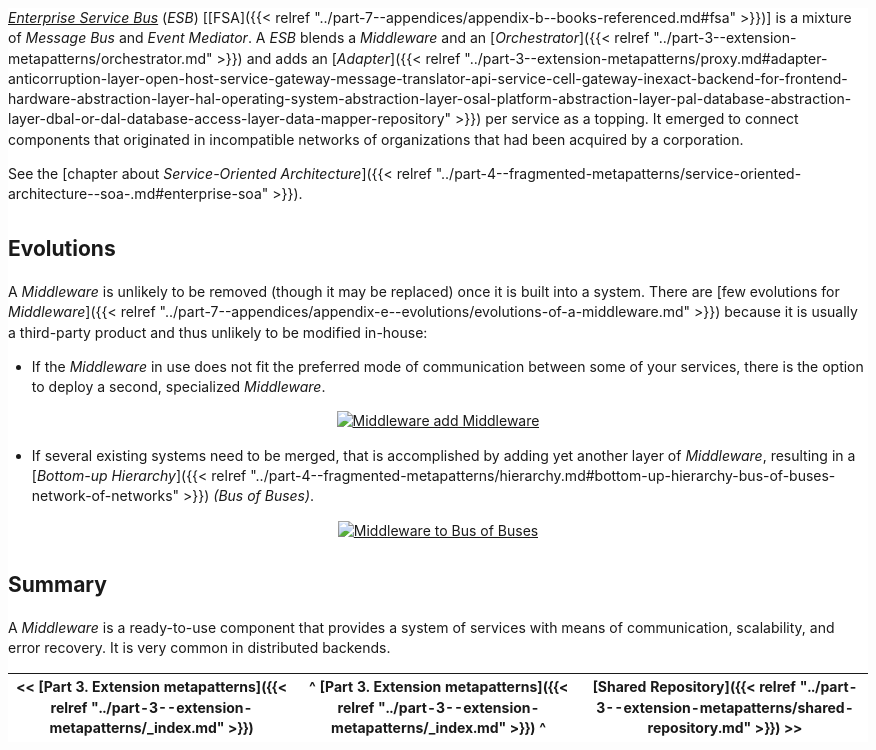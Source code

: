 [*Enterprise Service Bus*](https://www.confluent.io/learn/enterprise-service-bus/) \(*ESB*\) \[[FSA]({{< relref "../part-7--appendices/appendix-b--books-referenced.md#fsa" >}})\] is a mixture of *Message Bus* and *Event Mediator*\. A *ESB* blends a *Middleware* and an [*Orchestrator*]({{< relref "../part-3--extension-metapatterns/orchestrator.md" >}}) and adds an [*Adapter*]({{< relref "../part-3--extension-metapatterns/proxy.md#adapter-anticorruption-layer-open-host-service-gateway-message-translator-api-service-cell-gateway-inexact-backend-for-frontend-hardware-abstraction-layer-hal-operating-system-abstraction-layer-osal-platform-abstraction-layer-pal-database-abstraction-layer-dbal-or-dal-database-access-layer-data-mapper-repository" >}}) per service as a topping\. It emerged to connect components that originated in incompatible networks of organizations that had been acquired by a corporation\.

See the [chapter about *Service\-Oriented Architecture*]({{< relref "../part-4--fragmented-metapatterns/service-oriented-architecture--soa-.md#enterprise-soa" >}})\.

## Evolutions

A *Middleware* is unlikely to be removed \(though it may be replaced\) once it is built into a system\. There are [few evolutions for *Middleware*]({{< relref "../part-7--appendices/appendix-e--evolutions/evolutions-of-a-middleware.md" >}}) because it is usually a third\-party product and thus unlikely to be modified in\-house:

- If the *Middleware* in use does not fit the preferred mode of communication between some of your services, there is the option to deploy a second, specialized *Middleware*\.


<figure style="text-align:center">
<a href="/Evolutions/2/Middleware%20add%20Middleware.png" style="outline:none">
<img src="/Evolutions/2/Middleware%20add%20Middleware.png" alt="Middleware add Middleware" style="width:100%"/>
</a>
</figure>

- If several existing systems need to be merged, that is accomplished by adding yet another layer of *Middleware*, resulting in a [*Bottom\-up Hierarchy*]({{< relref "../part-4--fragmented-metapatterns/hierarchy.md#bottom-up-hierarchy-bus-of-buses-network-of-networks" >}}) *\(Bus of Buses\)*\.


<figure style="text-align:center">
<a href="/Evolutions/2/Middleware%20to%20Bus%20of%20Buses.png" style="outline:none">
<img src="/Evolutions/2/Middleware%20to%20Bus%20of%20Buses.png" alt="Middleware to Bus of Buses" style="width:100%"/>
</a>
</figure>

## Summary

A *Middleware* is a ready\-to\-use component that provides a system of services with means of communication, scalability, and error recovery\. It is very common in distributed backends\.

<nav>

| \<\< [Part 3\. Extension metapatterns]({{< relref "../part-3--extension-metapatterns/_index.md" >}}) | ^ [Part 3\. Extension metapatterns]({{< relref "../part-3--extension-metapatterns/_index.md" >}}) ^ | [Shared Repository]({{< relref "../part-3--extension-metapatterns/shared-repository.md" >}}) \>\> |
| --- | --- | --- |

</nav>



